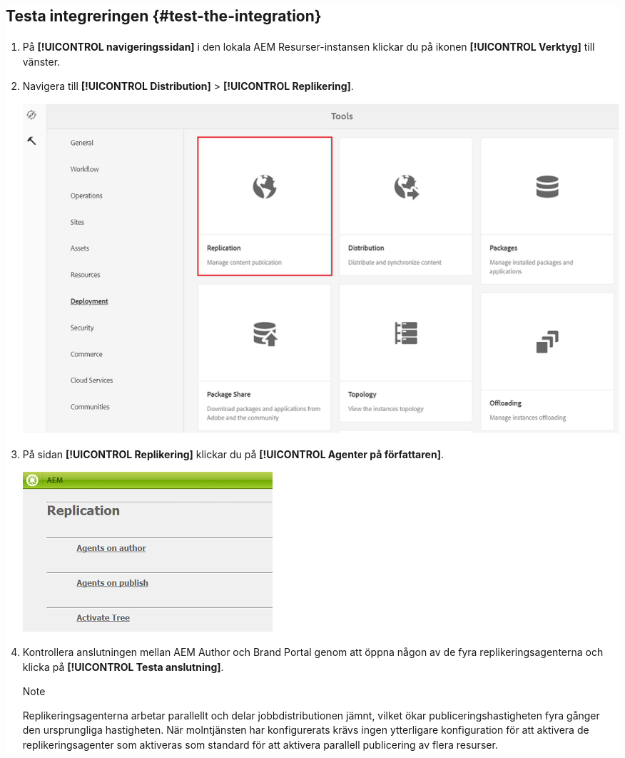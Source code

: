 ## Testa integreringen {#test-the-integration}

1. På **[!UICONTROL navigeringssidan]** i den lokala AEM Resurser-instansen klickar du på ikonen **[!UICONTROL Verktyg]** till vänster.

1. Navigera till **[!UICONTROL Distribution]** > **[!UICONTROL Replikering]**.

   ![distribumentreplikering](assets/deploymentreplication.png)

1. På sidan **[!UICONTROL Replikering]** klickar du på **[!UICONTROL Agenter på författaren]**.

   ![agent_on_author](assets/agents_on_author.png)

1. Kontrollera anslutningen mellan AEM Author och Brand Portal genom att öppna någon av de fyra replikeringsagenterna och klicka på **[!UICONTROL Testa anslutning]**.

   >[!NOTE]
   >
   >Replikeringsagenterna arbetar parallellt och delar jobbdistributionen jämnt, vilket ökar publiceringshastigheten fyra gånger den ursprungliga hastigheten. När molntjänsten har konfigurerats krävs ingen ytterligare konfiguration för att aktivera de replikeringsagenter som aktiveras som standard för att aktivera parallell publicering av flera resurser.
